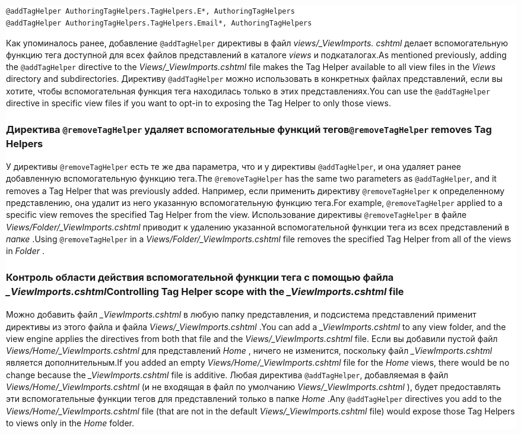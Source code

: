 ```cshtml
@addTagHelper AuthoringTagHelpers.TagHelpers.E*, AuthoringTagHelpers
@addTagHelper AuthoringTagHelpers.TagHelpers.Email*, AuthoringTagHelpers
```

<span data-ttu-id="28f8d-152">Как упоминалось ранее, добавление `@addTagHelper` директивы в файл *views/_ViewImports. cshtml* делает вспомогательную функцию тега доступной для всех файлов представлений в каталоге *views* и подкаталогах.</span><span class="sxs-lookup"><span data-stu-id="28f8d-152">As mentioned previously, adding the `@addTagHelper` directive to the *Views/_ViewImports.cshtml* file makes the Tag Helper available to all view files in the *Views* directory and subdirectories.</span></span> <span data-ttu-id="28f8d-153">Директиву `@addTagHelper` можно использовать в конкретных файлах представлений, если вы хотите, чтобы вспомогательная функция тега находилась только в этих представлениях.</span><span class="sxs-lookup"><span data-stu-id="28f8d-153">You can use the `@addTagHelper` directive in specific view files if you want to opt-in to exposing the Tag Helper to only those views.</span></span>

<a name="remove-razor-directives-label"></a>

### <a name="removetaghelper-removes-tag-helpers"></a><span data-ttu-id="28f8d-154">Директива `@removeTagHelper` удаляет вспомогательные функций тегов</span><span class="sxs-lookup"><span data-stu-id="28f8d-154">`@removeTagHelper` removes Tag Helpers</span></span>

<span data-ttu-id="28f8d-155">У директивы `@removeTagHelper` есть те же два параметра, что и у директивы `@addTagHelper`, и она удаляет ранее добавленную вспомогательную функцию тега.</span><span class="sxs-lookup"><span data-stu-id="28f8d-155">The `@removeTagHelper` has the same two parameters as `@addTagHelper`, and it removes a Tag Helper that was previously added.</span></span> <span data-ttu-id="28f8d-156">Например, если применить директиву `@removeTagHelper` к определенному представлению, она удалит из него указанную вспомогательную функцию тега.</span><span class="sxs-lookup"><span data-stu-id="28f8d-156">For example, `@removeTagHelper` applied to a specific view removes the specified Tag Helper from the view.</span></span> <span data-ttu-id="28f8d-157">Использование директивы `@removeTagHelper` в файле *Views/Folder/_ViewImports.cshtml* приводит к удалению указанной вспомогательной функции тега из всех представлений в *папке* .</span><span class="sxs-lookup"><span data-stu-id="28f8d-157">Using `@removeTagHelper` in a *Views/Folder/_ViewImports.cshtml* file removes the specified Tag Helper from all of the views in *Folder* .</span></span>

### <a name="controlling-tag-helper-scope-with-the-_viewimportscshtml-file"></a><span data-ttu-id="28f8d-158">Контроль области действия вспомогательной функции тега с помощью файла *_ViewImports.cshtml*</span><span class="sxs-lookup"><span data-stu-id="28f8d-158">Controlling Tag Helper scope with the *_ViewImports.cshtml* file</span></span>

<span data-ttu-id="28f8d-159">Можно добавить файл *_ViewImports.cshtml* в любую папку представления, и подсистема представлений применит директивы из этого файла и файла *Views/_ViewImports.cshtml* .</span><span class="sxs-lookup"><span data-stu-id="28f8d-159">You can add a *_ViewImports.cshtml* to any view folder, and the view engine applies the directives from both that file and the *Views/_ViewImports.cshtml* file.</span></span> <span data-ttu-id="28f8d-160">Если вы добавили пустой файл *Views/Home/_ViewImports.cshtml* для представлений *Home* , ничего не изменится, поскольку файл *_ViewImports.cshtml* является дополнительным.</span><span class="sxs-lookup"><span data-stu-id="28f8d-160">If you added an empty *Views/Home/_ViewImports.cshtml* file for the *Home* views, there would be no change because the *_ViewImports.cshtml* file is additive.</span></span> <span data-ttu-id="28f8d-161">Любая директива `@addTagHelper`, добавляемая в файл *Views/Home/_ViewImports.cshtml* (и не входящая в файл по умолчанию *Views/_ViewImports.cshtml* ), будет предоставлять эти вспомогательные функции тегов для представлений только в папке *Home* .</span><span class="sxs-lookup"><span data-stu-id="28f8d-161">Any `@addTagHelper` directives you add to the *Views/Home/_ViewImports.cshtml* file (that are not in the default *Views/_ViewImports.cshtml* file) would expose those Tag Helpers to views only in the *Home* folder.</span></span>

